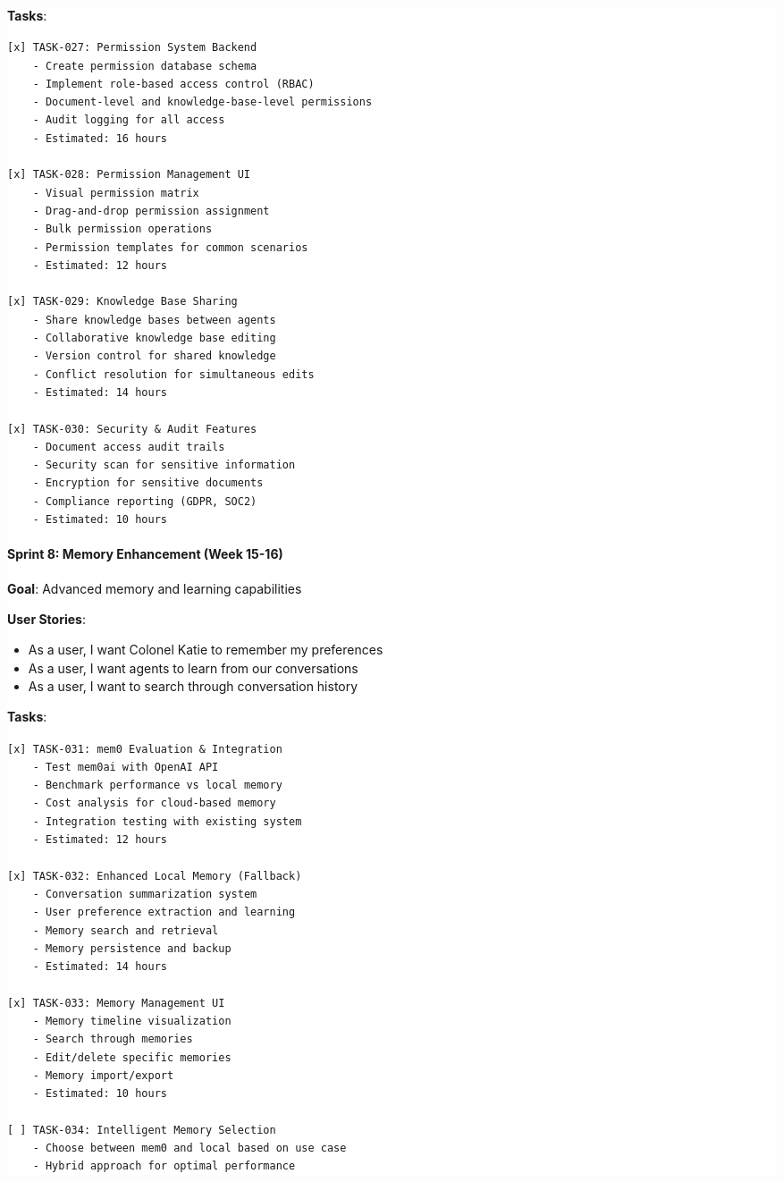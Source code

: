 **Tasks**:
```
[x] TASK-027: Permission System Backend
    - Create permission database schema
    - Implement role-based access control (RBAC)
    - Document-level and knowledge-base-level permissions
    - Audit logging for all access
    - Estimated: 16 hours

[x] TASK-028: Permission Management UI
    - Visual permission matrix
    - Drag-and-drop permission assignment
    - Bulk permission operations
    - Permission templates for common scenarios
    - Estimated: 12 hours

[x] TASK-029: Knowledge Base Sharing
    - Share knowledge bases between agents
    - Collaborative knowledge base editing
    - Version control for shared knowledge
    - Conflict resolution for simultaneous edits
    - Estimated: 14 hours

[x] TASK-030: Security & Audit Features
    - Document access audit trails
    - Security scan for sensitive information
    - Encryption for sensitive documents
    - Compliance reporting (GDPR, SOC2)
    - Estimated: 10 hours
```

#### Sprint 8: Memory Enhancement (Week 15-16)
**Goal**: Advanced memory and learning capabilities

**User Stories**:
- As a user, I want Colonel Katie to remember my preferences
- As a user, I want agents to learn from our conversations
- As a user, I want to search through conversation history

**Tasks**:
```
[x] TASK-031: mem0 Evaluation & Integration
    - Test mem0ai with OpenAI API
    - Benchmark performance vs local memory
    - Cost analysis for cloud-based memory
    - Integration testing with existing system
    - Estimated: 12 hours

[x] TASK-032: Enhanced Local Memory (Fallback)
    - Conversation summarization system
    - User preference extraction and learning
    - Memory search and retrieval
    - Memory persistence and backup
    - Estimated: 14 hours

[x] TASK-033: Memory Management UI
    - Memory timeline visualization
    - Search through memories
    - Edit/delete specific memories
    - Memory import/export
    - Estimated: 10 hours

[ ] TASK-034: Intelligent Memory Selection
    - Choose between mem0 and local based on use case
    - Hybrid approach for optimal performance
```